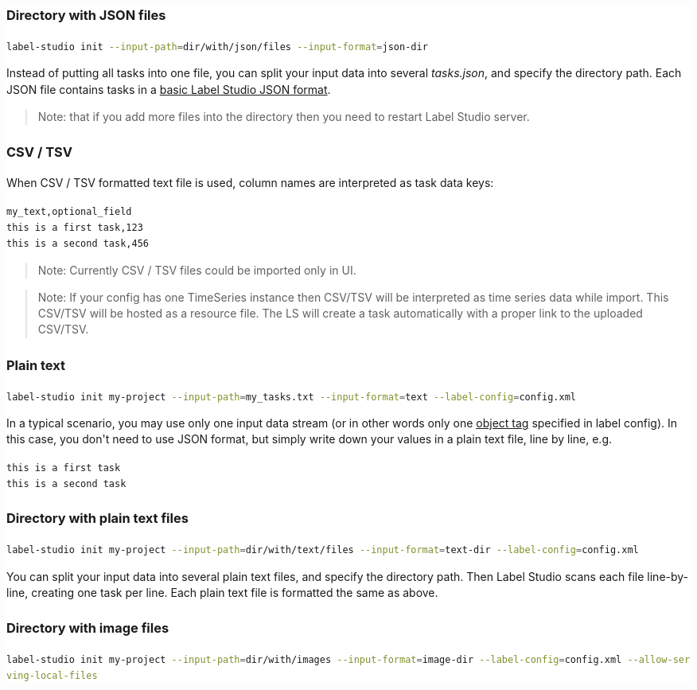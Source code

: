 ### Directory with JSON files

```bash
label-studio init --input-path=dir/with/json/files --input-format=json-dir
```

Instead of putting all tasks into one file, you can split your input data into several _tasks.json_, and specify the directory path. Each JSON file contains tasks in a [basic Label Studio JSON format](tasks.html#Basic-format).

> Note: that if you add more files into the directory then you need to restart Label Studio server.

### CSV / TSV

When CSV / TSV formatted text file is used, column names are interpreted as task data keys: 
```csv
my_text,optional_field
this is a first task,123
this is a second task,456
```

> Note: Currently CSV / TSV files could be imported only in UI.

> Note: If your config has one TimeSeries instance then CSV/TSV will be interpreted as time series data while import. This CSV/TSV will be hosted as a resource file. The LS will create a task automatically with a proper link to the uploaded CSV/TSV.

### Plain text

```bash
label-studio init my-project --input-path=my_tasks.txt --input-format=text --label-config=config.xml
```

In a typical scenario, you may use only one input data stream (or in other words only one [object tag](/tags) specified in label config). In this case, you don't need to use JSON format, but simply write down your values in a plain text file, line by line, e.g.

```text
this is a first task
this is a second task
```

### Directory with plain text files

```bash
label-studio init my-project --input-path=dir/with/text/files --input-format=text-dir --label-config=config.xml
```

You can split your input data into several plain text files, and specify the directory path. Then Label Studio scans each file line-by-line, creating one task per line. Each plain text file is formatted the same as above.

### Directory with image files

```bash
label-studio init my-project --input-path=dir/with/images --input-format=image-dir --label-config=config.xml --allow-serving-local-files
```
